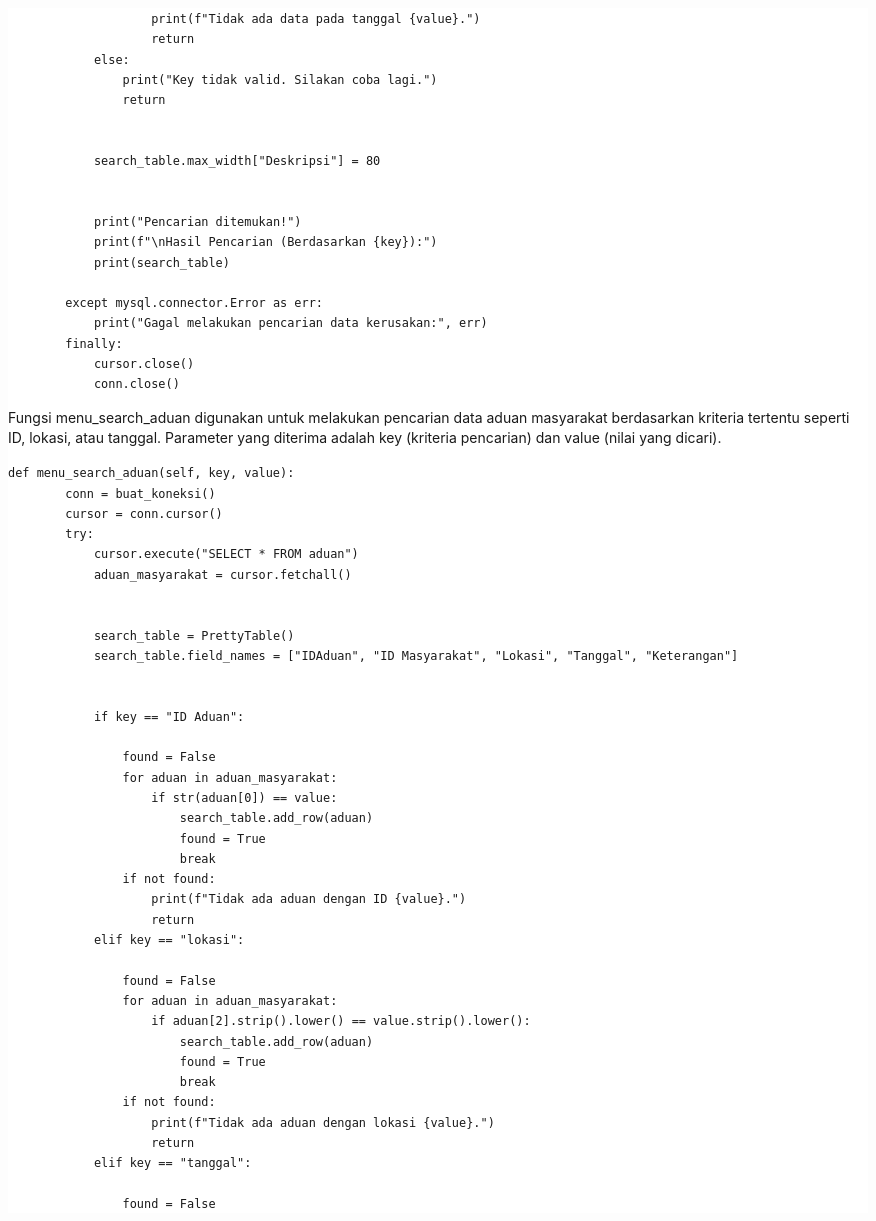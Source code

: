```
                    print(f"Tidak ada data pada tanggal {value}.")  
                    return  
            else:
                print("Key tidak valid. Silakan coba lagi.")  
                return


            search_table.max_width["Deskripsi"] = 80  


            print("Pencarian ditemukan!")
            print(f"\nHasil Pencarian (Berdasarkan {key}):")
            print(search_table)  

        except mysql.connector.Error as err:  
            print("Gagal melakukan pencarian data kerusakan:", err)
        finally:
            cursor.close()  
            conn.close()  
```


Fungsi menu_search_aduan digunakan untuk melakukan pencarian data aduan masyarakat berdasarkan kriteria tertentu seperti ID, lokasi, atau tanggal. Parameter yang diterima adalah key (kriteria pencarian) dan value (nilai yang dicari).
```
def menu_search_aduan(self, key, value):  
        conn = buat_koneksi()  
        cursor = conn.cursor()  
        try:  
            cursor.execute("SELECT * FROM aduan")  
            aduan_masyarakat = cursor.fetchall()  


            search_table = PrettyTable()  
            search_table.field_names = ["IDAduan", "ID Masyarakat", "Lokasi", "Tanggal", "Keterangan"]  


            if key == "ID Aduan":  

                found = False  
                for aduan in aduan_masyarakat:  
                    if str(aduan[0]) == value:  
                        search_table.add_row(aduan)  
                        found = True  
                        break  
                if not found:   
                    print(f"Tidak ada aduan dengan ID {value}.")  
                    return  
            elif key == "lokasi":  

                found = False  
                for aduan in aduan_masyarakat:
                    if aduan[2].strip().lower() == value.strip().lower():   
                        search_table.add_row(aduan)  
                        found = True  
                        break   
                if not found:  
                    print(f"Tidak ada aduan dengan lokasi {value}.")   
                    return  
            elif key == "tanggal":   

                found = False  
```